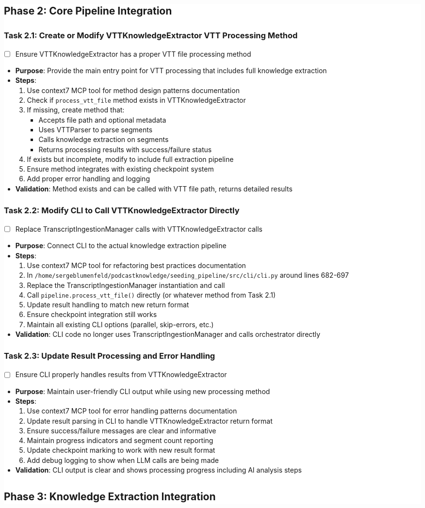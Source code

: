 ## Phase 2: Core Pipeline Integration

### Task 2.1: Create or Modify VTTKnowledgeExtractor VTT Processing Method
- [ ] Ensure VTTKnowledgeExtractor has a proper VTT file processing method
- **Purpose**: Provide the main entry point for VTT processing that includes full knowledge extraction
- **Steps**:
  1. Use context7 MCP tool for method design patterns documentation
  2. Check if `process_vtt_file` method exists in VTTKnowledgeExtractor
  3. If missing, create method that:
     - Accepts file path and optional metadata
     - Uses VTTParser to parse segments
     - Calls knowledge extraction on segments
     - Returns processing results with success/failure status
  4. If exists but incomplete, modify to include full extraction pipeline
  5. Ensure method integrates with existing checkpoint system
  6. Add proper error handling and logging
- **Validation**: Method exists and can be called with VTT file path, returns detailed results

### Task 2.2: Modify CLI to Call VTTKnowledgeExtractor Directly
- [ ] Replace TranscriptIngestionManager calls with VTTKnowledgeExtractor calls
- **Purpose**: Connect CLI to the actual knowledge extraction pipeline
- **Steps**:
  1. Use context7 MCP tool for refactoring best practices documentation
  2. In `/home/sergeblumenfeld/podcastknowledge/seeding_pipeline/src/cli/cli.py` around lines 682-697
  3. Replace the TranscriptIngestionManager instantiation and call
  4. Call `pipeline.process_vtt_file()` directly (or whatever method from Task 2.1)
  5. Update result handling to match new return format
  6. Ensure checkpoint integration still works
  7. Maintain all existing CLI options (parallel, skip-errors, etc.)
- **Validation**: CLI code no longer uses TranscriptIngestionManager and calls orchestrator directly

### Task 2.3: Update Result Processing and Error Handling
- [ ] Ensure CLI properly handles results from VTTKnowledgeExtractor
- **Purpose**: Maintain user-friendly CLI output while using new processing method
- **Steps**:
  1. Use context7 MCP tool for error handling patterns documentation
  2. Update result parsing in CLI to handle VTTKnowledgeExtractor return format
  3. Ensure success/failure messages are clear and informative
  4. Maintain progress indicators and segment count reporting
  5. Update checkpoint marking to work with new result format
  6. Add debug logging to show when LLM calls are being made
- **Validation**: CLI output is clear and shows processing progress including AI analysis steps

## Phase 3: Knowledge Extraction Integration
